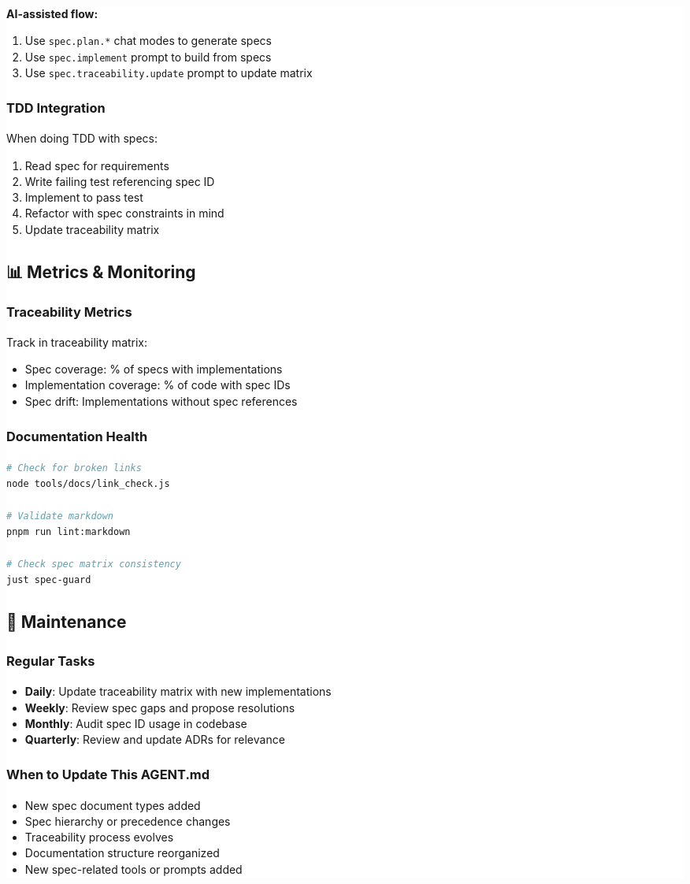 **AI-assisted flow:**

1. Use `spec.plan.*` chat modes to generate specs
2. Use `spec.implement` prompt to build from specs
3. Use `spec.traceability.update` prompt to update matrix

### TDD Integration

When doing TDD with specs:

1. Read spec for requirements
2. Write failing test referencing spec ID
3. Implement to pass test
4. Refactor with spec constraints in mind
5. Update traceability matrix

## 📊 Metrics & Monitoring

### Traceability Metrics

Track in traceability matrix:

-   Spec coverage: % of specs with implementations
-   Implementation coverage: % of code with spec IDs
-   Spec drift: Implementations without spec references

### Documentation Health

```bash
# Check for broken links
node tools/docs/link_check.js

# Validate markdown
pnpm run lint:markdown

# Check spec matrix consistency
just spec-guard
```

## 🔄 Maintenance

### Regular Tasks

-   **Daily**: Update traceability matrix with new implementations
-   **Weekly**: Review spec gaps and propose resolutions
-   **Monthly**: Audit spec ID usage in codebase
-   **Quarterly**: Review and update ADRs for relevance

### When to Update This AGENT.md

-   New spec document types added
-   Spec hierarchy or precedence changes
-   Traceability process evolves
-   Documentation structure reorganized
-   New spec-related tools or prompts added
